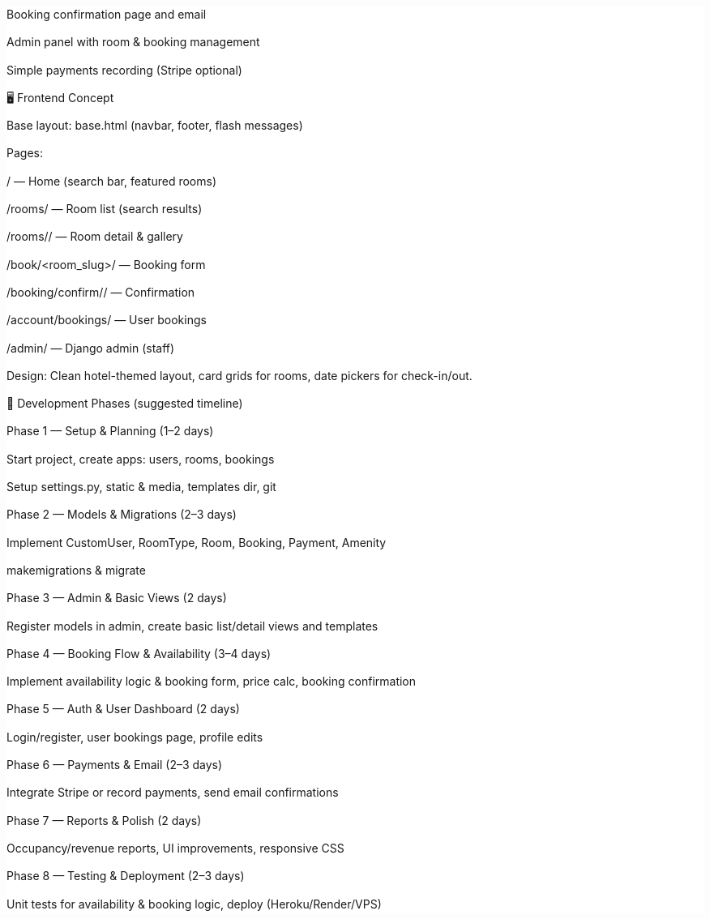 Booking confirmation page and email

Admin panel with room & booking management

Simple payments recording (Stripe optional)

🖥️ Frontend Concept

Base layout: base.html (navbar, footer, flash messages)

Pages:

/ — Home (search bar, featured rooms)

/rooms/ — Room list (search results)

/rooms/<slug>/ — Room detail & gallery

/book/<room_slug>/ — Booking form

/booking/confirm/<id>/ — Confirmation

/account/bookings/ — User bookings

/admin/ — Django admin (staff)

Design: Clean hotel-themed layout, card grids for rooms, date pickers for check-in/out.

🧭 Development Phases (suggested timeline)

Phase 1 — Setup & Planning (1–2 days)

Start project, create apps: users, rooms, bookings

Setup settings.py, static & media, templates dir, git

Phase 2 — Models & Migrations (2–3 days)

Implement CustomUser, RoomType, Room, Booking, Payment, Amenity

makemigrations & migrate

Phase 3 — Admin & Basic Views (2 days)

Register models in admin, create basic list/detail views and templates

Phase 4 — Booking Flow & Availability (3–4 days)

Implement availability logic & booking form, price calc, booking confirmation

Phase 5 — Auth & User Dashboard (2 days)

Login/register, user bookings page, profile edits

Phase 6 — Payments & Email (2–3 days)

Integrate Stripe or record payments, send email confirmations

Phase 7 — Reports & Polish (2 days)

Occupancy/revenue reports, UI improvements, responsive CSS

Phase 8 — Testing & Deployment (2–3 days)

Unit tests for availability & booking logic, deploy (Heroku/Render/VPS)
